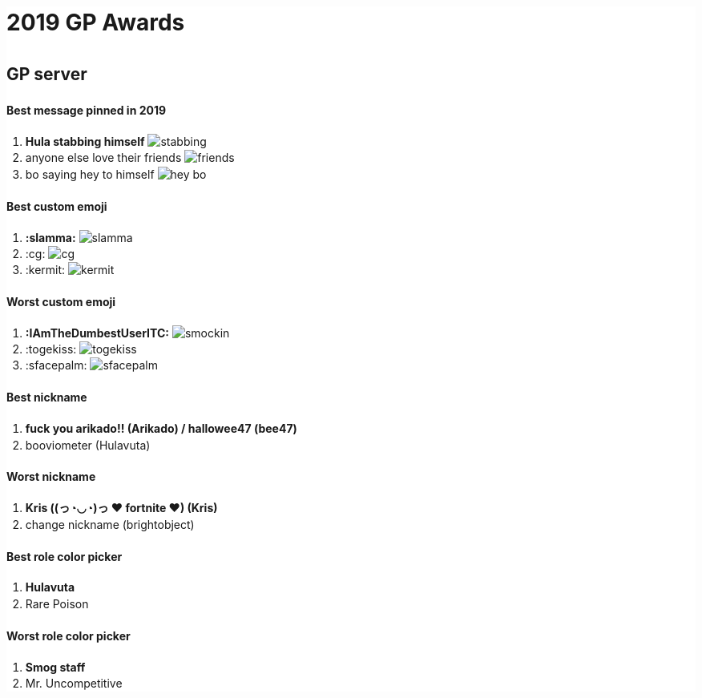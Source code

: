 # 2019 GP Awards

## GP server

#### Best message pinned in 2019
1. **Hula stabbing himself** ![stabbing](https://lh4.googleusercontent.com/AIhRhmVkkx3OlZwidrC9znPLJfm5oMb4Xciw4gNl6gvY7EsFUrtD_DxEH6XOP0fL6ACTwKNaFrKILDL8B2JJNd5Pf7sOev5GyT2nuRsjWE5RymaE4BcTLYaspQ7cN2XpeE7pygZW8-79rZE)
2. anyone else love their friends ![friends](https://lh4.googleusercontent.com/qAM8NaLhZ208DcEquA0OKRhWKZpOzjvlLUpn8PZG8VH_M2FiivaiW8tQdZVYOQbvf9eR9LV_XOIpdtEz3jv8wo4qQLJEzlZNTl1H1bs7Q-m-jR7gR5Qwxv-Uc0818LGKcguQtrHcL0h6UT4)
3. bo saying hey to himself ![hey bo](https://lh6.googleusercontent.com/QdiJF6Sbp0Xwa_qQqWff0gzmWoXYcwbEXFLQPi0NZcm5s2ZlTsjKHsTpwueSVb9mZMAD1HJ8XZ8SSHaYLZltgE04haMSYRudjn2g48nAFmRJZb1Tun3W0IEjswc5asrx_PM0beDXibW46tE)

#### Best custom emoji
1. **:slamma:** ![slamma](https://lh5.googleusercontent.com/L63qt2tv2rMQSMqlELQ51DTAuhD07gic3NhdzlvyzmIyvaOp42hy7awPFqg468HAof12dkJgiTL4YqIl91KVBaIZEPC2nwuKB_40J0WbRJtmBBvL2uIh_vMawMK167LGPIwAmPO5sxw_0Vs)
2. :cg: ![cg](https://lh4.googleusercontent.com/fywnVUTEkluwahtm5bhMHwFcCHPUThTcS0zsn1ZNsaDSuUZtB1iMNoVivTFmPy-g9YVwOKOQntPT7WjcPCTlD6KaMt2uySk4MyzAbif5O932EaWOLgxS5ciiNLEChVDivM1gGkULO8klzPY)
3. :kermit: ![kermit](https://lh4.googleusercontent.com/KZZsczswgeBz7WOno8HRaE7ZwtYgEzBpx3TakLDakTzlDT1PRYsfY8Nyd1fsK3s3bcdAF70RgZ0lnL50kaKeMunC349zb8WWBJiafOQL_-qU-4wZzrGjMcEqWuNX386KBJVjw0Ud9Fw9QL4)

#### Worst custom emoji
1. **:IAmTheDumbestUserITC:** ![smockin](https://lh4.googleusercontent.com/p--32nE2vesqz1-0Df-y6ZypH3ZM1fE2KLU2lBTVXIVSbh-3NgPG-YqDuqXgymeNqY3IQpN02BXHN_3WtcnKXZajB3-ogdVjyAWLbd4q6K56B48w-VsM5k_gt_Bpv0j-z9deyU3XmwLVWSo)
2. :togekiss: ![togekiss](https://lh4.googleusercontent.com/6IBVHrT8fUBHMgt2tlOMj4v7eBdfYNUl3mG0pY5ZuAwMxPX3_Y5vxRVX92W2zKLtyBCu1r6PSelgSIFUaFRg11S-hLzEQXZGnrpwWefz5FsPy2soN5GC-ErJf9LXgJVx7C5HQsLhfHl94tY)
3. :sfacepalm: ![sfacepalm](https://lh5.googleusercontent.com/ANtWL_74qtFsyVOCvQAjeu2qu0v-RkON2LiklzmXBVAX9L3lYYdEc-H_gXBJMKIkFoWxPxiIWPP0dmm9lf340kaVHsZSevULb6BFmBaDQSFUVWw_wFK41oA7BC5KHDLsSfXeG0RydMN9p5o)

#### Best nickname
1. **fuck you arikado!! (Arikado) / hallowee47 (bee47)**
2. booviometer (Hulavuta)

#### Worst nickname
1. **Kris ((っ◔◡◔)っ ♥ fortnite ♥) (Kris)**
2. change nickname (brightobject)

#### Best role color picker
1. **Hulavuta**
2. Rare Poison

#### Worst role color picker
1. **Smog staff**
2. Mr. Uncompetitive
